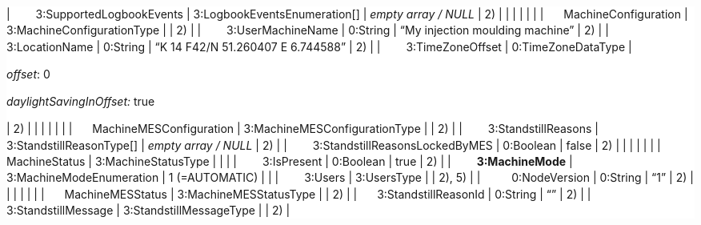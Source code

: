 | &ensp;&ensp;&ensp;&ensp;3:SupportedLogbookEvents                           | 3:LogbookEventsEnumeration[]              | _empty array / NULL_                                                                                                                                           | 2)          |
|                                                                            |                                           |                                                                                                                                                                |             |
| &ensp;&ensp;&ensp;MachineConfiguration                                     | 3:MachineConfigurationType                |                                                                                                                                                                | 2)          |
| &ensp;&ensp;&ensp;&ensp;3:UserMachineName                                  | 0:String                                  | “My injection moulding machine”                                                                                                                                | 2)          |
| &ensp;&ensp;&ensp;&ensp;3:LocationName                                     | 0:String                                  | “K 14 F42/N 51.260407 E 6.744588”                                                                                                                              | 2)          |
| &ensp;&ensp;&ensp;&ensp;3:TimeZoneOffset                                   | 0:TimeZoneDataType                        | <p>_offset_: 0</p><p>_daylightSavingInOffset:_ true</p>                                                                                                        | 2)          |
|                                                                            |                                           |                                                                                                                                                                |             |
| &ensp;&ensp;&ensp;MachineMESConfiguration                                  | 3:MachineMESConfigurationType             |                                                                                                                                                                | 2)          |
| &ensp;&ensp;&ensp;&ensp;3:StandstillReasons                                | 3:StandstillReasonType[]                  | _empty array / NULL_                                                                                                                                           | 2)          |
| &ensp;&ensp;&ensp;&ensp;3:StandstillReasonsLockedByMES                     | 0:Boolean                                 | false                                                                                                                                                          | 2)          |
|                                                                            |                                           |                                                                                                                                                                |             |
| &ensp;&ensp;&ensp;MachineStatus                                            | 3:MachineStatusType                       |                                                                                                                                                                |             |
| &ensp;&ensp;&ensp;&ensp;3:IsPresent                                        | 0:Boolean                                 | true                                                                                                                                                           | 2)          |
| &ensp;&ensp;&ensp;&ensp;**3:MachineMode**                                  | 3:MachineModeEnumeration                  | 1 (=AUTOMATIC)                                                                                                                                                 |             |
| &ensp;&ensp;&ensp;&ensp;3:Users                                            | 3:UsersType                               |                                                                                                                                                                | 2), 5)      |
| &ensp;&ensp;&ensp;&ensp;&ensp;0:NodeVersion                                | 0:String                                  | “1”                                                                                                                                                            | 2)          |
|                                                                            |                                           |                                                                                                                                                                |             |
| &ensp;&ensp;&ensp;MachineMESStatus                                         | 3:MachineMESStatusType                    |                                                                                                                                                                | 2)          |
| &ensp;&ensp;&ensp;3:StandstillReasonId                                     | 0:String                                  | “”                                                                                                                                                             | 2)          |
| &ensp;&ensp;&ensp;&ensp;3:StandstillMessage                                | 3:StandstillMessageType                   |                                                                                                                                                                | 2)          |